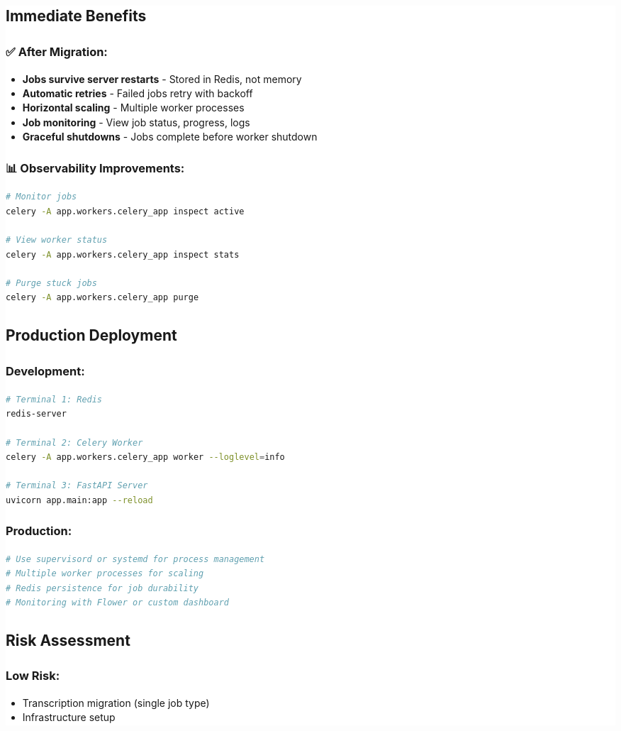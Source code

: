 ## Immediate Benefits

### ✅ After Migration:
- **Jobs survive server restarts** - Stored in Redis, not memory
- **Automatic retries** - Failed jobs retry with backoff
- **Horizontal scaling** - Multiple worker processes
- **Job monitoring** - View job status, progress, logs
- **Graceful shutdowns** - Jobs complete before worker shutdown

### 📊 Observability Improvements:
```bash
# Monitor jobs
celery -A app.workers.celery_app inspect active

# View worker status
celery -A app.workers.celery_app inspect stats

# Purge stuck jobs
celery -A app.workers.celery_app purge
```

## Production Deployment

### Development:
```bash
# Terminal 1: Redis
redis-server

# Terminal 2: Celery Worker
celery -A app.workers.celery_app worker --loglevel=info

# Terminal 3: FastAPI Server
uvicorn app.main:app --reload
```

### Production:
```bash
# Use supervisord or systemd for process management
# Multiple worker processes for scaling
# Redis persistence for job durability
# Monitoring with Flower or custom dashboard
```

## Risk Assessment

### Low Risk:
- Transcription migration (single job type)
- Infrastructure setup
